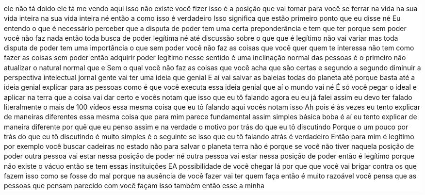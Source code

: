 ele não tá doido ele tá me vendo aqui
isso não existe você fizer isso é a
posição que vai tomar para você se
ferrar na vida na sua vida inteira na
sua vida inteira né então a como isso é
verdadeiro
Isso significa que estão primeiro ponto
que eu disse né
Eu entendo o que é necessário perceber
que a disputa de poder tem uma certa
preponderância e tem que ter porque sem
poder você não faz nada então toda busca
de poder legítima né
até discussão sobre o que que é legítimo
não vai variar mas toda disputa de poder
tem uma importância o que sem poder você
não faz as coisas que você quer quem te
interessa não tem como fazer as coisas
sem poder então adquirir poder legítimo
nesse sentido é uma inclinação
normal das pessoas é o primeiro não
atualizar o natural normal que e Sem o
qual você não faz as coisas que você
acha que são certas e segundo a segundo
diminuir a perspectiva intelectual
jornal gente vai ter uma ideia que
genial E aí vai salvar as baleias todas
do planeta até porque basta até a ideia
genial explicar para as pessoas como é
que você executa essa ideia genial que
aí o mundo vai né É só você pegar o
ideal e aplicar na terra que a coisa vai
dar certo
e vocês notam que isso que eu tô falando
agora eu eu já falei assim eu devo ter
falado literalmente o mais de 100 vídeos
essa mesma coisa que eu tô falando aqui
vocês notam isso
Ah pois é às vezes eu tento explicar de
maneiras diferentes essa mesma coisa que
para mim parece fundamental assim
simples básica boba é aí eu tento
explicar de maneira diferente por quê
que eu penso assim e na verdade o motivo
por trás do que eu tô discutindo Porque
o um pouco por trás do que eu tô
discutindo é muito simples é o seguinte
se isso que eu tô falando atrás é
verdadeiro Então para mim é legítimo por
exemplo você buscar cadeiras no estado
não para salvar o planeta terra não é
porque se você não tiver naquela posição
de poder outra pessoa vai estar nessa
posição de poder né outra pessoa vai
estar nessa posição de poder então é
legítimo porque não existe o vácuo então
se tem essas instituições EA
possibilidade de você chegar lá por que
que você vai brigar contra os que fazem
isso como se fosse do mal porque na
ausência de você fazer vai ter quem faça
então é muito razoável você pensa que as
pessoas que pensam parecido com você
façam isso também então esse a minha